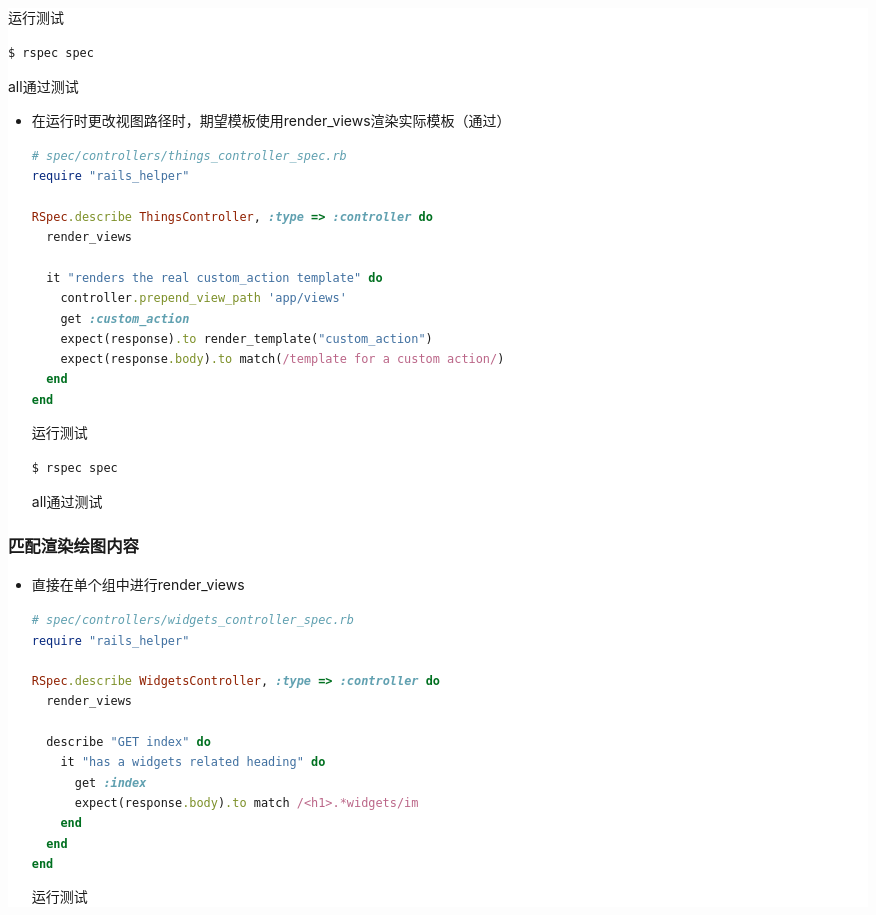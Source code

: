   运行测试

  ```shell
  $ rspec spec
  ```

  all通过测试

- 在运行时更改视图路径时，期望模板使用render_views渲染实际模板（通过）

  ```ruby
  # spec/controllers/things_controller_spec.rb
  require "rails_helper"
  
  RSpec.describe ThingsController, :type => :controller do
    render_views
  
    it "renders the real custom_action template" do
      controller.prepend_view_path 'app/views'
      get :custom_action
      expect(response).to render_template("custom_action")
      expect(response.body).to match(/template for a custom action/)
    end
  end
  ```

  运行测试

  ```shell
  $ rspec spec
  ```

  all通过测试



### 匹配渲染绘图内容

- 直接在单个组中进行render_views

  ```ruby
  # spec/controllers/widgets_controller_spec.rb
  require "rails_helper"
  
  RSpec.describe WidgetsController, :type => :controller do
    render_views
  
    describe "GET index" do
      it "has a widgets related heading" do
        get :index
        expect(response.body).to match /<h1>.*widgets/im
      end
    end
  end
  ```

  运行测试
